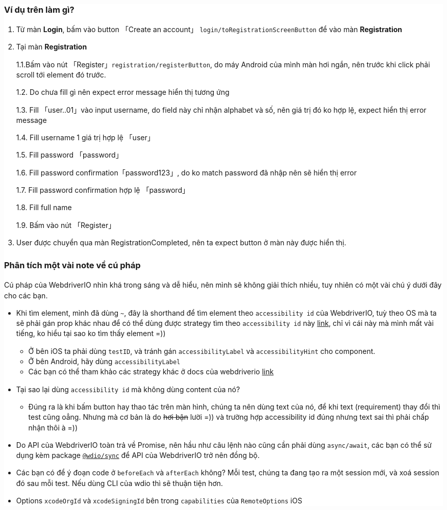 ### Ví dụ trên làm gì?

1. Từ màn **Login**, bấm vào button 「Create an account」 `login/toRegistrationScreenButton` để vào màn **Registration**

2. Tại màn **Registration**

   1.1.Bấm vào nút 「Register」`registration/registerButton`, do máy Android của mình màn hơi ngắn, nên trước khi click phải scroll tới element đó trước.

   1.2. Do chưa fill gì nên expect error message hiển thị tương ứng

   1.3. Fill 「user..01」vào input username, do field này chỉ nhận alphabet và số, nên giá trị đó ko hợp lệ, expect hiển thị error message

   1.4. Fill username 1 giá trị hợp lệ 「user」

   1.5. Fill password 「password」

   1.6. Fill password confirmation「password123」, do ko match password đã nhập nên sẽ hiển thị error

   1.7. Fill password confirmation hợp lệ 「password」

   1.8. Fill full name

   1.9. Bấm vào nút 「Register」

3. User được chuyển qua màn RegistrationCompleted, nên ta expect button ở màn này được hiển thị.

### Phân tích một vài note về cú pháp

Cú pháp của WebdriverIO nhìn khá trong sáng và dễ hiểu, nên mình sẽ không giải thích nhiều, tuy nhiên có một vài chú ý dưới đây cho các bạn.

- Khi tìm element, mình đã dùng `~`, đây là shorthand để tìm element theo `accessibility id` của WebdriverIO, tuỳ theo OS mà ta sẽ phải gán prop khác nhau để có thể dùng được strategy tìm theo `accessibility id` này [link](https://github.com/webdriverio/native-demo-app/blob/master/js/config/TestProperties.js), chỉ vì cái này mà mình mất vài tiếng, ko hiểu tại sao ko tìm thấy element =))

  - Ở bên iOS ta phải dùng `testID`, và tránh gán `accessibilityLabel` và `accessibilityHint` cho component.
  - Ở bên Android, hãy dùng `accessibilityLabel`

  * Các bạn có thể tham khảo các strategy khác ở docs của webdriverio [link](https://webdriver.io/docs/selectors.html)

- Tại sao lại dùng `accessibility id` mà không dùng content của nó?

  - Đúng ra là khi bấm button hay thao tác trên màn hình, chúng ta nên dùng text của nó, để khi text (requirement) thay đổi thì test cũng oẳng. Nhưng mà cơ bản là do ~~hơi bận~~ lười =)) và trường hợp accessibility id đúng nhưng text sai thì phải chấp nhận thôi à =))

* Do API của WebdriverIO toàn trả về Promise, nên hầu như câu lệnh nào cũng cần phải dùng `async/await`, các bạn có thể sử dụng kèm package [`@wdio/sync`](https://www.npmjs.com/package/@wdio/sync) để API của WebdriverIO trở nên đồng bộ.

* Các bạn có để ý đoạn code ở `beforeEach` và `afterEach` không? Mỗi test, chúng ta đang tạo ra một session mới, và xoá session đó sau mỗi test. Nếu dùng CLI của wdio thì sẽ thuận tiện hơn.

* Options `xcodeOrgId` và `xcodeSigningId` bên trong `capabilities` của `RemoteOptions` iOS
